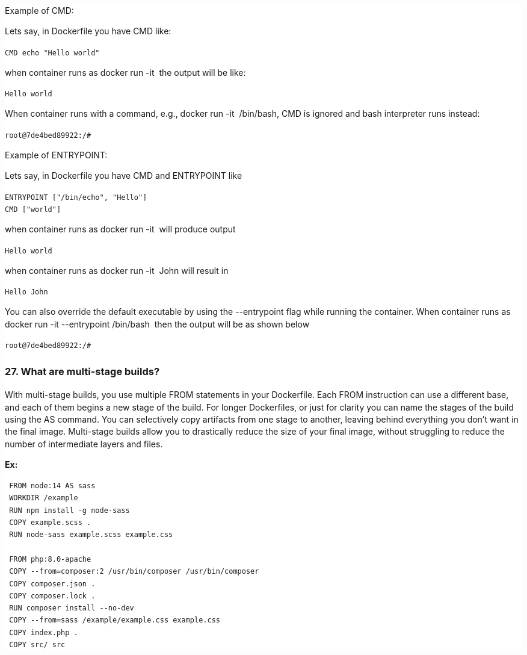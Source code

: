 Example of CMD:
     
Lets say, in Dockerfile you have CMD like: 
     
    CMD echo "Hello world"

when container runs as docker run -it <image> the output will be like:     
     
    Hello world
    
When container runs with a command, e.g., docker run -it <image> /bin/bash, CMD is ignored and bash interpreter runs instead:      
     
    root@7de4bed89922:/#

Example of ENTRYPOINT:
    
Lets say, in Dockerfile you have CMD and ENTRYPOINT like 
    
    ENTRYPOINT ["/bin/echo", "Hello"]
    CMD ["world"]
     
when container runs as docker run -it <image> will produce output
     
    Hello world
    
when container runs as docker run -it <image> John will result in
     
    Hello John
    
You can also override the default executable by using the --entrypoint flag while running the container. When container runs as docker run -it --entrypoint /bin/bash <image> then the output will be as shown below
     
    root@7de4bed89922:/#  
 
     
### 27. What are multi-stage builds?
With multi-stage builds, you use multiple FROM statements in your Dockerfile. Each FROM instruction can use a different base, and each of them begins a new stage of the build. For longer Dockerfiles, or just for clarity you can name the stages of the build using the AS command. You can selectively copy artifacts from one stage to another, leaving behind everything you don’t want in the final image.
Multi-stage builds allow you to drastically reduce the size of your final image, without struggling to reduce the number of intermediate layers and files.     

**Ex:**  
     
     FROM node:14 AS sass
     WORKDIR /example
     RUN npm install -g node-sass
     COPY example.scss .
     RUN node-sass example.scss example.css

     FROM php:8.0-apache
     COPY --from=composer:2 /usr/bin/composer /usr/bin/composer
     COPY composer.json .
     COPY composer.lock .
     RUN composer install --no-dev
     COPY --from=sass /example/example.css example.css
     COPY index.php .
     COPY src/ src
